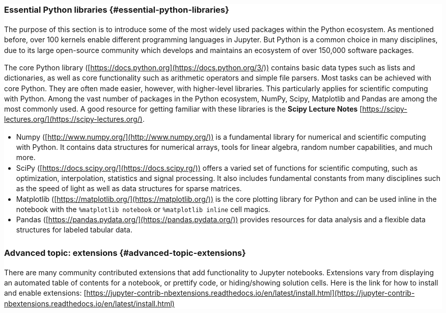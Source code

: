 
### Essential Python libraries  {#essential-python-libraries}

The purpose of this section is to introduce some of the most widely
used packages within the Python ecosystem. As mentioned before, over 100 kernels enable different programming languages in Jupyter. 
But Python is a common choice in many disciplines, due to its
large open-source community which develops and maintains an ecosystem of over 150,000 software packages.

The core Python library
([https://docs.python.org](https://docs.python.org/3/)) contains basic data
types such as lists and dictionaries, as well as core functionality
such as arithmetic operators and simple file parsers. Most tasks can
be achieved with core Python. They are often made easier, however, with
higher-level libraries. This particularly applies for
scientific computing with Python. 
Among the vast number of packages in the Python ecosystem, NumPy,
Scipy, Matplotlib and Pandas are among the most commonly used. 
A good resource for getting familiar with these libraries
is the **Scipy Lecture Notes** [https://scipy-lectures.org/](https://scipy-lectures.org/).

* Numpy
([http://www.numpy.org/](http://www.numpy.org/)) is a fundamental
library for numerical and scientific computing with Python. It
contains data structures for numerical arrays, tools for linear
algebra, random number capabilities, and much more. 
* SciPy
([https://docs.scipy.org/](https://docs.scipy.rg/)) offers a
varied set of functions for scientific computing, such
as optimization, interpolation, statistics and signal processing. It
also includes fundamental constants from many disciplines such as the
speed of light as well as data structures for sparse
matrices. 
* Matplotlib
([https://matplotlib.org/](https://matplotlib.org/)) is the core
plotting library for Python and can be used inline in the notebook
with the `%matplotlib notebook` or `%matplotlib inline` cell
magics. 
* Pandas
([https://pandas.pydata.org/](https://pandas.pydata.org/)) provides
resources for data analysis and a flexible data structures for labeled tabular data. 


### Advanced topic: extensions {#advanced-topic-extensions}

There are many community contributed extensions that add functionality
to Jupyter notebooks.  Extensions vary from displaying an automated
table of contents for a notebook, or prettify code, or hiding/showing
solution cells.  Here is the link for how to install and enable
extensions:
[https://jupyter-contrib-nbextensions.readthedocs.io/en/latest/install.html](https://jupyter-contrib-nbextensions.readthedocs.io/en/latest/install.html)
